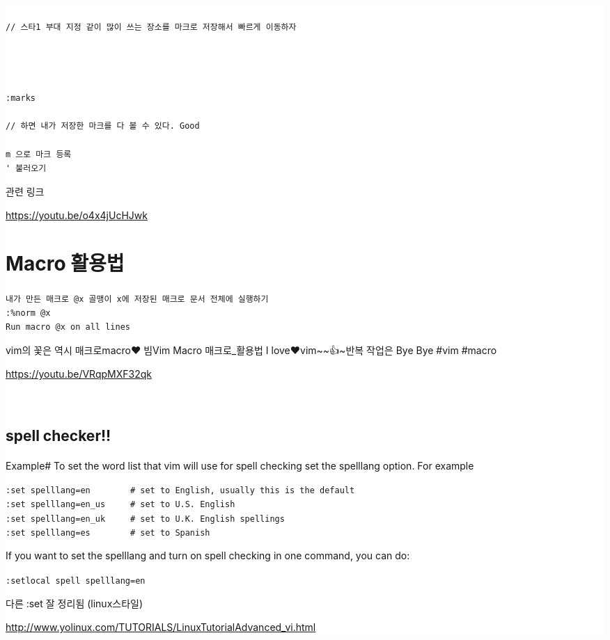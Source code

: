 ```

// 스타1 부대 지정 같이 많이 쓰는 장소를 마크로 저장해서 빠르게 이동하자




:marks 

// 하면 내가 저장한 마크를 다 볼 수 있다. Good

m 으로 마크 등록
' 불러오기
```

관련 링크

https://youtu.be/o4x4jUcHJwk


# Macro 활용법
```
내가 만든 매크로 @x 골맹이 x에 저장된 매크로 문서 전체에 실행하기
:%norm @x
Run macro @x on all lines
```

vim의 꽃은 역시 매크로macro❤️
빔Vim Macro 매크로_활용법 I love❤️vim~~👍~반복 작업은 Bye Bye #vim #macro

https://youtu.be/VRqpMXF32qk

<br>


## spell checker!!

Example#
To set the word list that vim will use for spell checking set the spelllang option. For example

```
:set spelllang=en        # set to English, usually this is the default
:set spelllang=en_us     # set to U.S. English 
:set spelllang=en_uk     # set to U.K. English spellings
:set spelllang=es        # set to Spanish
```

If you want to set the spelllang and turn on spell checking in one command, you can do:

```
:setlocal spell spelllang=en
```

다른 :set 잘 정리됨 (linux스타일)

http://www.yolinux.com/TUTORIALS/LinuxTutorialAdvanced_vi.html
